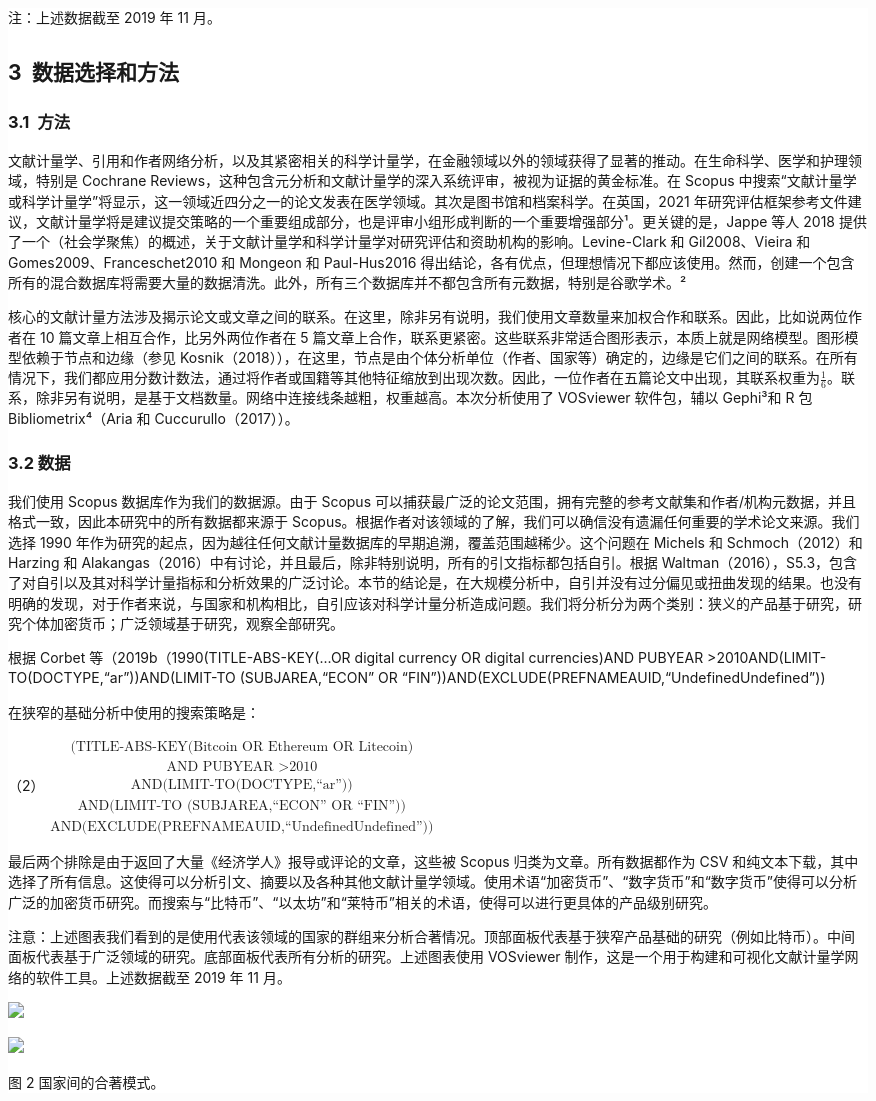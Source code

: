 注：上述数据截至 2019 年 11 月。

## 3 数据选择和方法

### 3.1 方法

文献计量学、引用和作者网络分析，以及其紧密相关的科学计量学，在金融领域以外的领域获得了显著的推动。在生命科学、医学和护理领域，特别是 Cochrane Reviews，这种包含元分析和文献计量学的深入系统评审，被视为证据的黄金标准。在 Scopus 中搜索“文献计量学或科学计量学”将显示，这一领域近四分之一的论文发表在医学领域。其次是图书馆和档案科学。在英国，2021 年研究评估框架参考文件建议，文献计量学将是建议提交策略的一个重要组成部分，也是评审小组形成判断的一个重要增强部分¹。更关键的是，Jappe 等人 2018 提供了一个（社会学聚焦）的概述，关于文献计量学和科学计量学对研究评估和资助机构的影响。Levine-Clark 和 Gil2008、Vieira 和 Gomes2009、Franceschet2010 和 Mongeon 和 Paul-Hus2016 得出结论，各有优点，但理想情况下都应该使用。然而，创建一个包含所有的混合数据库将需要大量的数据清洗。此外，所有三个数据库并不都包含所有元数据，特别是谷歌学术。²

核心的文献计量方法涉及揭示论文或文章之间的联系。在这里，除非另有说明，我们使用文章数量来加权合作和联系。因此，比如说两位作者在 10 篇文章上相互合作，比另外两位作者在 5 篇文章上合作，联系更紧密。这些联系非常适合图形表示，本质上就是网络模型。图形模型依赖于节点和边缘（参见 Kosnik（2018）），在这里，节点是由个体分析单位（作者、国家等）确定的，边缘是它们之间的联系。在所有情况下，我们都应用分数计数法，通过将作者或国籍等其他特征缩放到出现次数。因此，一位作者在五篇论文中出现，其联系权重为<math altimg="../graphic/b_9783110660807-003_ineq_001.png" alttext=""><mstyle displaystyle="false"><mfrac><mrow><mn>1</mn></mrow><mrow><mn>6</mn></mrow></mfrac></mstyle></math>。联系，除非另有说明，是基于文档数量。网络中连接线条越粗，权重越高。本次分析使用了 VOSviewer 软件包，辅以 Gephi³和 R 包 Bibliometrix⁴（Aria 和 Cuccurullo（2017））。

### 3.2 数据

我们使用 Scopus 数据库作为我们的数据源。由于 Scopus 可以捕获最广泛的论文范围，拥有完整的参考文献集和作者/机构元数据，并且格式一致，因此本研究中的所有数据都来源于 Scopus。根据作者对该领域的了解，我们可以确信没有遗漏任何重要的学术论文来源。我们选择 1990 年作为研究的起点，因为越往任何文献计量数据库的早期追溯，覆盖范围越稀少。这个问题在 Michels 和 Schmoch（2012）和 Harzing 和 Alakangas（2016）中有讨论，并且最后，除非特别说明，所有的引文指标都包括自引。根据 Waltman（2016），S5.3，包含了对自引以及其对科学计量指标和分析效果的广泛讨论。本节的结论是，在大规模分析中，自引并没有过分偏见或扭曲发现的结果。也没有明确的发现，对于作者来说，与国家和机构相比，自引应该对科学计量分析造成问题。我们将分析分为两个类别：狭义的产品基于研究，研究个体加密货币；广泛领域基于研究，观察全部研究。

根据 Corbet 等（2019b（1990</mtext></mtd></mtr><mtr><mtd><mtext>(TITLE-ABS-KEY(...OR digital currency OR digital currencies)</mtext></mtd></mtr><mtr><mtd><mtext>AND PUBYEAR >2010</mtext></mtd></mtr><mtr><mtd><mtext>AND(LIMIT-TO(DOCTYPE,“ar”))</mtext></mtd></mtr><mtr><mtd><mtext>AND(LIMIT-TO (SUBJAREA,“ECON” OR “FIN”))</mtext></mtd></mtr><mtr><mtd><mtext>AND(EXCLUDE(PREFNAMEAUID,“UndefinedUndefined”))</mtext></mtd></mtr></mtable></math>

在狭窄的基础分析中使用的搜索策略是：

（2）<math altimg="../graphic/b_9783110660807-003_eq_002.png" alttext=""><mtable columnalign="left" equalcolumns="false" equalrows="false"><mtr><mtd><mtext>(TITLE-ABS-KEY(Bitcoin OR Ethereum OR Litecoin)</mtext></mtd></mtr><mtr><mtd><mtext>AND PUBYEAR >2010</mtext></mtd></mtr><mtr><mtd><mtext>AND(LIMIT-TO(DOCTYPE,“ar”))</mtext></mtd></mtr><mtr><mtd><mtext>AND(LIMIT-TO (SUBJAREA,“ECON” OR “FIN”))</mtext></mtd></mtr><mtr><mtd><mtext>AND(EXCLUDE(PREFNAMEAUID,“UndefinedUndefined”))</mtext></mtd></mtr></mtable></math>

最后两个排除是由于返回了大量《经济学人》报导或评论的文章，这些被 Scopus 归类为文章。所有数据都作为 CSV 和纯文本下载，其中选择了所有信息。这使得可以分析引文、摘要以及各种其他文献计量学领域。使用术语“加密货币”、“数字货币”和“数字货币”使得可以分析广泛的加密货币研究。而搜索与“比特币”、“以太坊”和“莱特币”相关的术语，使得可以进行更具体的产品级别研究。

注意：上述图表我们看到的是使用代表该领域的国家的群组来分析合著情况。顶部面板代表基于狭窄产品基础的研究（例如比特币）。中间面板代表基于广泛领域的研究。底部面板代表所有分析的研究。上述图表使用 VOSviewer 制作，这是一个用于构建和可视化文献计量学网络的软件工具。上述数据截至 2019 年 11 月。

![](img/b_9783110660807-003_fig_002.jpg)

![](img/b_9783110660807-003_fig_003.jpg)

图 2 国家间的合著模式。
